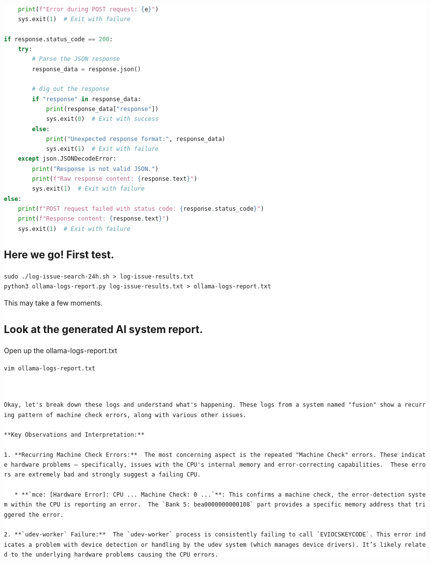 ```python
    print(f"Error during POST request: {e}")
    sys.exit(1)  # Exit with failure

if response.status_code == 200:
    try:
        # Parse the JSON response
        response_data = response.json()

        # dig out the response
        if "response" in response_data:
            print(response_data["response"])
            sys.exit(0)  # Exit with success
        else:
            print("Unexpected response format:", response_data)
            sys.exit(1)  # Exit with failure
    except json.JSONDecodeError:
        print("Response is not valid JSON.")
        print(f"Raw response content: {response.text}")
        sys.exit(1)  # Exit with failure
else:
    print(f"POST request failed with status code: {response.status_code}")
    print(f"Response content: {response.text}")
    sys.exit(1)  # Exit with failure
```


## Here we go! First test.
```shell
sudo ./log-issue-search-24h.sh > log-issue-results.txt
python3 ollama-logs-report.py log-issue-results.txt > ollama-logs-report.txt
```

This may take a few moments.


## Look at the generated AI system report.
Open up the ollama-logs-report.txt
```shell
vim ollama-logs-report.txt
```

```wrap


Okay, let's break down these logs and understand what's happening. These logs from a system named "fusion" show a recurring pattern of machine check errors, along with various other issues.

**Key Observations and Interpretation:**

1. **Recurring Machine Check Errors:**  The most concerning aspect is the repeated "Machine Check" errors. These indicate hardware problems – specifically, issues with the CPU's internal memory and error-correcting capabilities.  These errors are extremely bad and strongly suggest a failing CPU.

   * **`mce: [Hardware Error]: CPU ... Machine Check: 0 ...`**: This confirms a machine check, the error-detection system within the CPU is reporting an error.  The `Bank 5: bea0000000000108` part provides a specific memory address that triggered the error.

2. **`udev-worker` Failure:**  The `udev-worker` process is consistently failing to call `EVIOCSKEYCODE`. This error indicates a problem with device detection or handling by the udev system (which manages device drivers). It’s likely related to the underlying hardware problems causing the CPU errors.

```